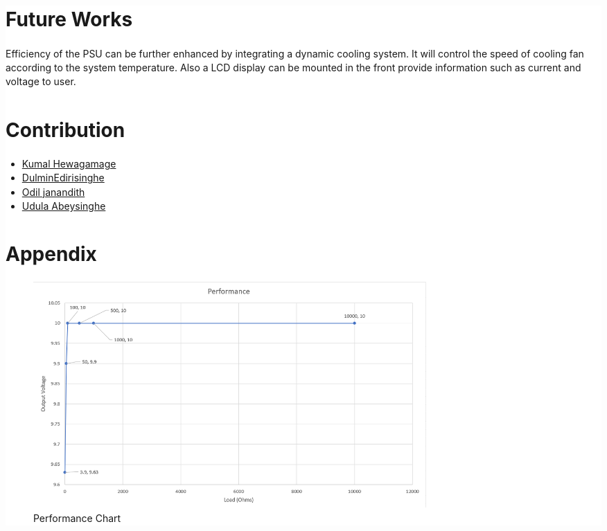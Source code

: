 #  Future Works

Efficiency of the PSU can be further enhanced by integrating a dynamic
cooling system. It will control the speed of cooling fan according to
the system temperature. Also a LCD display can be mounted in the front
provide information such as current and voltage to user.

# Contribution

* [Kumal Hewagamage](https://github.com/KumalHewagamage)
* [DulminEdirisinghe](https://github.com/DulminEdirisinghe)
* [Odil janandith](https://github.com/EvilOdil/EvilOdil)
* [Udula Abeysinghe](https://github.com/udula27)


# Appendix

<figure>
<img src="Images/Performance.png" id="fig:example" style="width:15cm" alt="Performance Chart" /><figcaption aria-hidden="true">Performance Chart</figcaption>
</figure>

<figure>